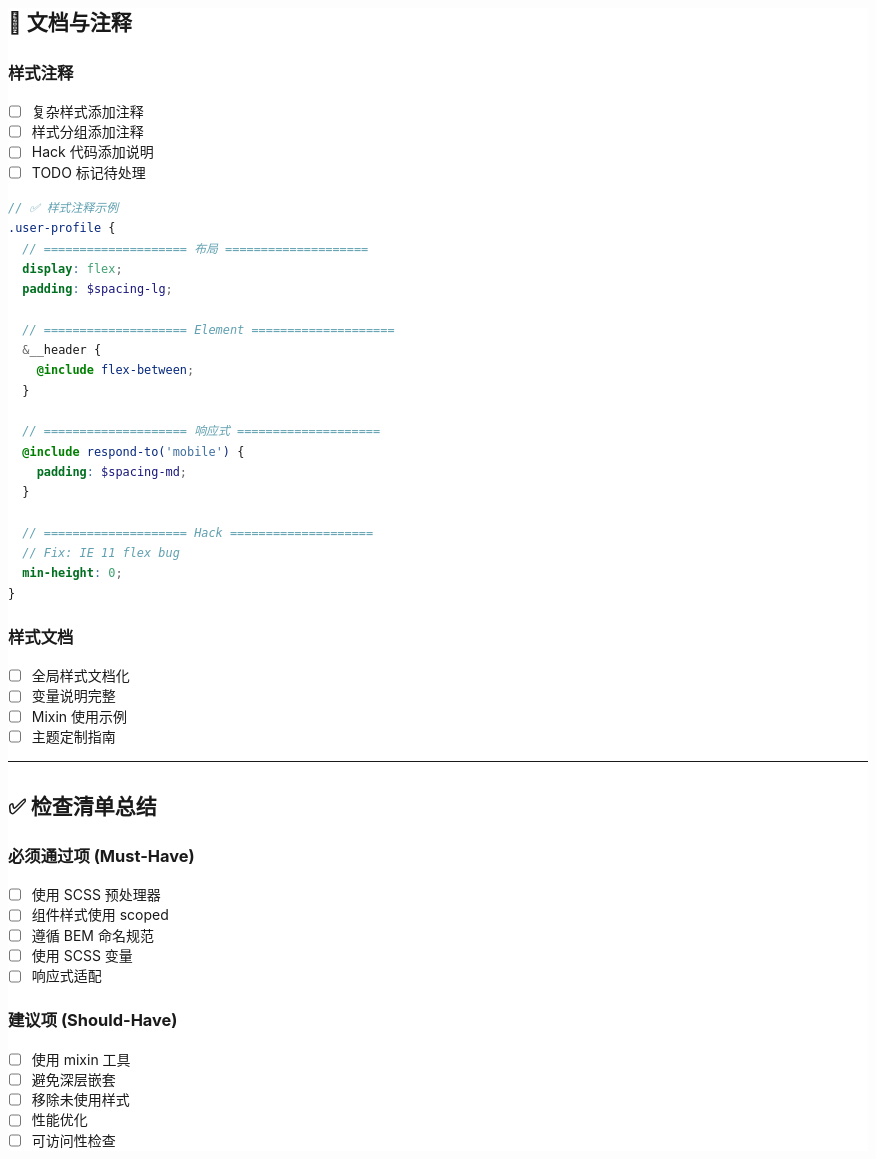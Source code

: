 
## 📝 文档与注释

### 样式注释
- [ ] 复杂样式添加注释
- [ ] 样式分组添加注释
- [ ] Hack 代码添加说明
- [ ] TODO 标记待处理

```scss
// ✅ 样式注释示例
.user-profile {
  // ==================== 布局 ====================
  display: flex;
  padding: $spacing-lg;

  // ==================== Element ====================
  &__header {
    @include flex-between;
  }

  // ==================== 响应式 ====================
  @include respond-to('mobile') {
    padding: $spacing-md;
  }

  // ==================== Hack ====================
  // Fix: IE 11 flex bug
  min-height: 0;
}
```

### 样式文档
- [ ] 全局样式文档化
- [ ] 变量说明完整
- [ ] Mixin 使用示例
- [ ] 主题定制指南

---

## ✅ 检查清单总结

### 必须通过项 (Must-Have)
- [ ] 使用 SCSS 预处理器
- [ ] 组件样式使用 scoped
- [ ] 遵循 BEM 命名规范
- [ ] 使用 SCSS 变量
- [ ] 响应式适配

### 建议项 (Should-Have)
- [ ] 使用 mixin 工具
- [ ] 避免深层嵌套
- [ ] 移除未使用样式
- [ ] 性能优化
- [ ] 可访问性检查
